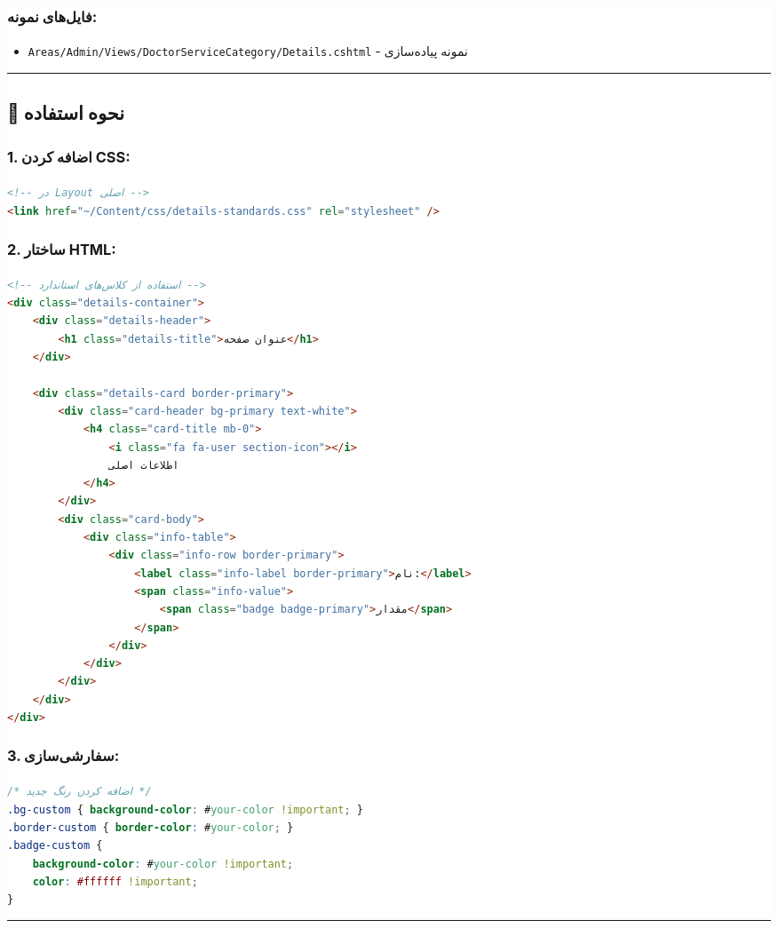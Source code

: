 ### فایل‌های نمونه:
- `Areas/Admin/Views/DoctorServiceCategory/Details.cshtml` - نمونه پیاده‌سازی

---

## 🔧 نحوه استفاده

### 1. اضافه کردن CSS:

```html
<!-- در Layout اصلی -->
<link href="~/Content/css/details-standards.css" rel="stylesheet" />
```

### 2. ساختار HTML:

```html
<!-- استفاده از کلاس‌های استاندارد -->
<div class="details-container">
    <div class="details-header">
        <h1 class="details-title">عنوان صفحه</h1>
    </div>
    
    <div class="details-card border-primary">
        <div class="card-header bg-primary text-white">
            <h4 class="card-title mb-0">
                <i class="fa fa-user section-icon"></i>
                اطلاعات اصلی
            </h4>
        </div>
        <div class="card-body">
            <div class="info-table">
                <div class="info-row border-primary">
                    <label class="info-label border-primary">نام:</label>
                    <span class="info-value">
                        <span class="badge badge-primary">مقدار</span>
                    </span>
                </div>
            </div>
        </div>
    </div>
</div>
```

### 3. سفارشی‌سازی:

```css
/* اضافه کردن رنگ جدید */
.bg-custom { background-color: #your-color !important; }
.border-custom { border-color: #your-color; }
.badge-custom { 
    background-color: #your-color !important; 
    color: #ffffff !important; 
}
```

---